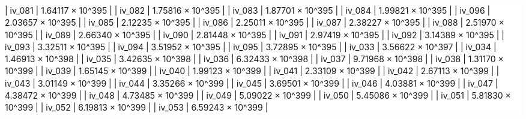 | iv_081 | 1.64117 × 10^395 |
| iv_082 | 1.75816 × 10^395 |
| iv_083 | 1.87701 × 10^395 |
| iv_084 | 1.99821 × 10^395 |
| iv_096 | 2.03657 × 10^395 |
| iv_085 | 2.12235 × 10^395 |
| iv_086 | 2.25011 × 10^395 |
| iv_087 | 2.38227 × 10^395 |
| iv_088 | 2.51970 × 10^395 |
| iv_089 | 2.66340 × 10^395 |
| iv_090 | 2.81448 × 10^395 |
| iv_091 | 2.97419 × 10^395 |
| iv_092 | 3.14389 × 10^395 |
| iv_093 | 3.32511 × 10^395 |
| iv_094 | 3.51952 × 10^395 |
| iv_095 | 3.72895 × 10^395 |
| iv_033 | 3.56622 × 10^397 |
| iv_034 | 1.46913 × 10^398 |
| iv_035 | 3.42635 × 10^398 |
| iv_036 | 6.32433 × 10^398 |
| iv_037 | 9.71968 × 10^398 |
| iv_038 | 1.31170 × 10^399 |
| iv_039 | 1.65145 × 10^399 |
| iv_040 | 1.99123 × 10^399 |
| iv_041 | 2.33109 × 10^399 |
| iv_042 | 2.67113 × 10^399 |
| iv_043 | 3.01149 × 10^399 |
| iv_044 | 3.35266 × 10^399 |
| iv_045 | 3.69501 × 10^399 |
| iv_046 | 4.03881 × 10^399 |
| iv_047 | 4.38472 × 10^399 |
| iv_048 | 4.73485 × 10^399 |
| iv_049 | 5.09022 × 10^399 |
| iv_050 | 5.45086 × 10^399 |
| iv_051 | 5.81830 × 10^399 |
| iv_052 | 6.19813 × 10^399 |
| iv_053 | 6.59243 × 10^399 |